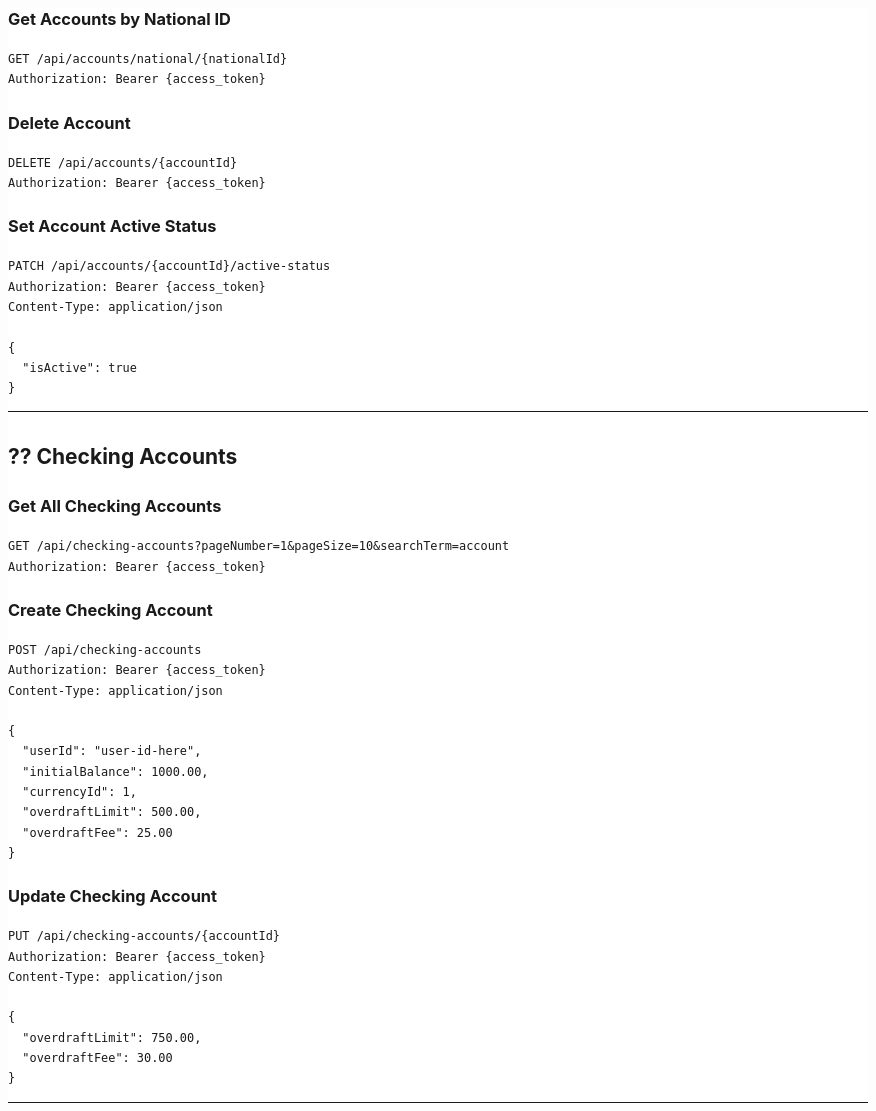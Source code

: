 ### Get Accounts by National ID
```http
GET /api/accounts/national/{nationalId}
Authorization: Bearer {access_token}
```

### Delete Account
```http
DELETE /api/accounts/{accountId}
Authorization: Bearer {access_token}
```

### Set Account Active Status
```http
PATCH /api/accounts/{accountId}/active-status
Authorization: Bearer {access_token}
Content-Type: application/json

{
  "isActive": true
}
```

---

## ?? Checking Accounts

### Get All Checking Accounts
```http
GET /api/checking-accounts?pageNumber=1&pageSize=10&searchTerm=account
Authorization: Bearer {access_token}
```

### Create Checking Account
```http
POST /api/checking-accounts
Authorization: Bearer {access_token}
Content-Type: application/json

{
  "userId": "user-id-here",
  "initialBalance": 1000.00,
  "currencyId": 1,
  "overdraftLimit": 500.00,
  "overdraftFee": 25.00
}
```

### Update Checking Account
```http
PUT /api/checking-accounts/{accountId}
Authorization: Bearer {access_token}
Content-Type: application/json

{
  "overdraftLimit": 750.00,
  "overdraftFee": 30.00
}
```

---